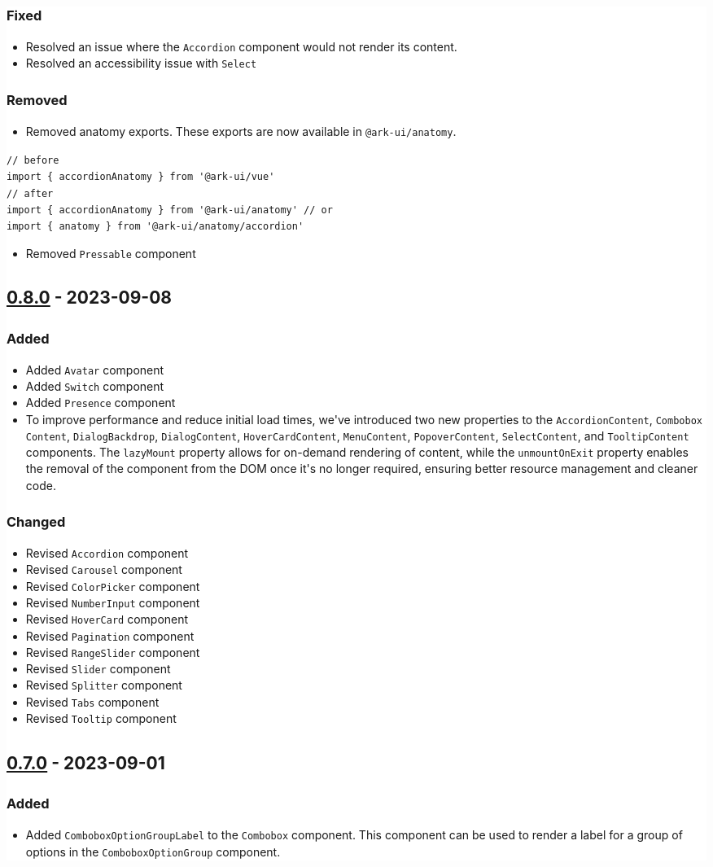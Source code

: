 ### Fixed

- Resolved an issue where the `Accordion` component would not render its content.
- Resolved an accessibility issue with `Select`

### Removed

- Removed anatomy exports. These exports are now available in `@ark-ui/anatomy`.

```tsx
// before
import { accordionAnatomy } from '@ark-ui/vue'
// after
import { accordionAnatomy } from '@ark-ui/anatomy' // or
import { anatomy } from '@ark-ui/anatomy/accordion'
```

- Removed `Pressable` component

## [0.8.0] - 2023-09-08

### Added

- Added `Avatar` component
- Added `Switch` component
- Added `Presence` component
- To improve performance and reduce initial load times, we've introduced two new properties to the `AccordionContent`, `ComboboxContent`, `DialogBackdrop`, `DialogContent`, `HoverCardContent`, `MenuContent`, `PopoverContent`, `SelectContent`, and `TooltipContent` components. The `lazyMount` property allows for on-demand rendering of content, while the `unmountOnExit` property enables the removal of the component from the DOM once it's no longer required, ensuring better resource management and cleaner code.

### Changed

- Revised `Accordion` component
- Revised `Carousel` component
- Revised `ColorPicker` component
- Revised `NumberInput` component
- Revised `HoverCard` component
- Revised `Pagination` component
- Revised `RangeSlider` component
- Revised `Slider` component
- Revised `Splitter` component
- Revised `Tabs` component
- Revised `Tooltip` component

## [0.7.0] - 2023-09-01

### Added

- Added `ComboboxOptionGroupLabel` to the `Combobox` component. This component can be used to render a label for a group of options in the `ComboboxOptionGroup` component.


[unreleased]: https://github.com/chakra-ui/ark/compare/@ark-ui/vue@0.8.0...HEAD
[0.1.0]: https://github.com/chakra-ui/ark/releases/tag/@ark-ui/vue@0.1.0
[0.2.0]: https://github.com/chakra-ui/ark/releases/tag/@ark-ui/vue@0.2.0
[0.2.1]: https://github.com/chakra-ui/ark/releases/tag/@ark-ui/vue@0.2.1
[0.3.0]: https://github.com/chakra-ui/ark/releases/tag/@ark-ui/vue@0.3.0
[0.4.0]: https://github.com/chakra-ui/ark/releases/tag/@ark-ui/vue@0.4.0
[0.5.0]: https://github.com/chakra-ui/ark/releases/tag/@ark-ui/vue@0.5.0
[0.5.1]: https://github.com/chakra-ui/ark/releases/tag/@ark-ui/vue@0.5.1
[0.5.2]: https://github.com/chakra-ui/ark/releases/tag/@ark-ui/vue@0.5.2
[0.5.3]: https://github.com/chakra-ui/ark/releases/tag/@ark-ui/vue@0.5.3
[0.6.0]: https://github.com/chakra-ui/ark/releases/tag/@ark-ui/vue@0.6.0
[0.7.0]: https://github.com/chakra-ui/ark/releases/tag/@ark-ui/vue@0.7.0
[0.8.0]: https://github.com/chakra-ui/ark/releases/tag/@ark-ui/vue@0.8.0